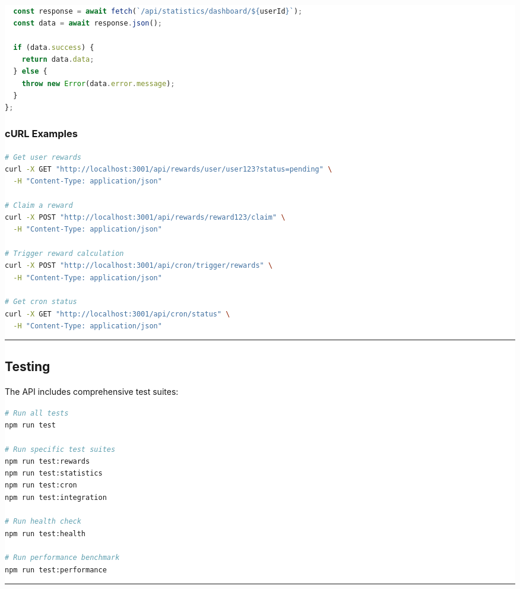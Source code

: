 ```typescript
  const response = await fetch(`/api/statistics/dashboard/${userId}`);
  const data = await response.json();
  
  if (data.success) {
    return data.data;
  } else {
    throw new Error(data.error.message);
  }
};
```

### cURL Examples

```bash
# Get user rewards
curl -X GET "http://localhost:3001/api/rewards/user/user123?status=pending" \
  -H "Content-Type: application/json"

# Claim a reward
curl -X POST "http://localhost:3001/api/rewards/reward123/claim" \
  -H "Content-Type: application/json"

# Trigger reward calculation
curl -X POST "http://localhost:3001/api/cron/trigger/rewards" \
  -H "Content-Type: application/json"

# Get cron status
curl -X GET "http://localhost:3001/api/cron/status" \
  -H "Content-Type: application/json"
```

---

## Testing

The API includes comprehensive test suites:

```bash
# Run all tests
npm run test

# Run specific test suites
npm run test:rewards
npm run test:statistics
npm run test:cron
npm run test:integration

# Run health check
npm run test:health

# Run performance benchmark
npm run test:performance
```

---